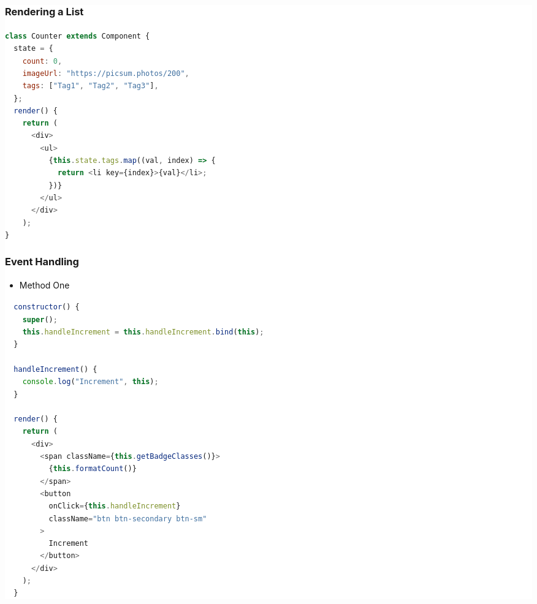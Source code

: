 ### Rendering a List

```js
class Counter extends Component {
  state = {
    count: 0,
    imageUrl: "https://picsum.photos/200",
    tags: ["Tag1", "Tag2", "Tag3"],
  };
  render() {
    return (
      <div>
        <ul>
          {this.state.tags.map((val, index) => {
            return <li key={index}>{val}</li>;
          })}
        </ul>
      </div>
    );
}
```

### Event Handling

- Method One

```js
  constructor() {
    super();
    this.handleIncrement = this.handleIncrement.bind(this);
  }

  handleIncrement() {
    console.log("Increment", this);
  }

  render() {
    return (
      <div>
        <span className={this.getBadgeClasses()}>
          {this.formatCount()}
        </span>
        <button
          onClick={this.handleIncrement}
          className="btn btn-secondary btn-sm"
        >
          Increment
        </button>
      </div>
    );
  }
```
